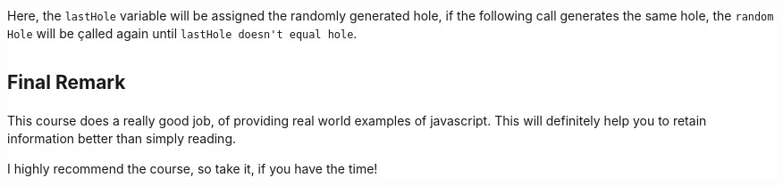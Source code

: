Here, the `lastHole` variable will be assigned the randomly generated hole,
if the following call generates the same hole, the `randomHole` will be
çalled again until `lastHole doesn't equal hole`.

## Final Remark

This course does a really good job, of providing real world examples of javascript. This will definitely help you to retain information better than simply reading.

I highly recommend the course, so take it, if you have the time!
